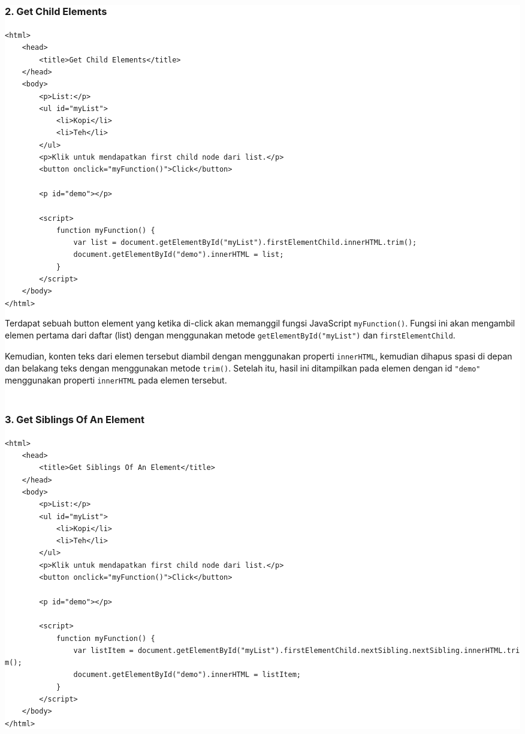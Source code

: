 ### 2. Get Child Elements
```
<html>
    <head>
        <title>Get Child Elements</title>
    </head>
    <body>
        <p>List:</p>
        <ul id="myList">
            <li>Kopi</li>
            <li>Teh</li>
        </ul>
        <p>Klik untuk mendapatkan first child node dari list.</p>
        <button onclick="myFunction()">Click</button>
        
        <p id="demo"></p>

        <script>
            function myFunction() {
                var list = document.getElementById("myList").firstElementChild.innerHTML.trim();
                document.getElementById("demo").innerHTML = list;
            }
        </script>
    </body>
</html>
```
Terdapat sebuah button element yang ketika di-click akan memanggil fungsi JavaScript `myFunction()`. Fungsi ini akan mengambil elemen pertama dari daftar (list) dengan menggunakan metode `getElementById("myList")` dan `firstElementChild`.

Kemudian, konten teks dari elemen tersebut diambil dengan menggunakan properti `innerHTML`, kemudian dihapus spasi di depan dan belakang teks dengan menggunakan metode `trim()`. Setelah itu, hasil ini ditampilkan pada elemen dengan id `"demo"` menggunakan properti `innerHTML` pada elemen tersebut.  
⠀
### 3. Get Siblings Of An Element
```
<html>
    <head>
        <title>Get Siblings Of An Element</title>
    </head>
    <body>
        <p>List:</p>
        <ul id="myList">
            <li>Kopi</li>
            <li>Teh</li>
        </ul>
        <p>Klik untuk mendapatkan first child node dari list.</p>
        <button onclick="myFunction()">Click</button>
        
        <p id="demo"></p>

        <script>
            function myFunction() {
                var listItem = document.getElementById("myList").firstElementChild.nextSibling.nextSibling.innerHTML.trim();
                document.getElementById("demo").innerHTML = listItem;
            }
        </script>
    </body>
</html>
```
